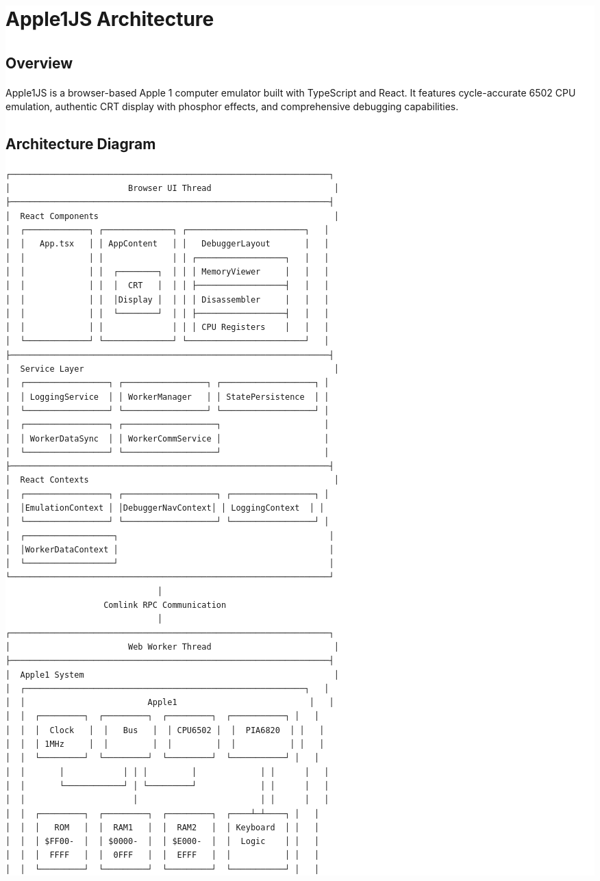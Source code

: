 # Apple1JS Architecture

## Overview

Apple1JS is a browser-based Apple 1 computer emulator built with TypeScript and React. It features cycle-accurate 6502 CPU emulation, authentic CRT display with phosphor effects, and comprehensive debugging capabilities.

## Architecture Diagram

```text
┌─────────────────────────────────────────────────────────────────┐
│                        Browser UI Thread                         │
├─────────────────────────────────────────────────────────────────┤
│  React Components                                                │
│  ┌─────────────┐ ┌──────────────┐ ┌────────────────────────┐   │
│  │   App.tsx   │ │ AppContent   │ │   DebuggerLayout       │   │
│  │             │ │              │ │ ┌──────────────────┐   │   │
│  │             │ │  ┌────────┐  │ │ │ MemoryViewer     │   │   │
│  │             │ │  │  CRT   │  │ │ ├──────────────────┤   │   │
│  │             │ │  │Display │  │ │ │ Disassembler     │   │   │
│  │             │ │  └────────┘  │ │ ├──────────────────┤   │   │
│  │             │ │              │ │ │ CPU Registers    │   │   │
│  └─────────────┘ └──────────────┘ └────────────────────────┘   │
├─────────────────────────────────────────────────────────────────┤
│  Service Layer                                                   │
│  ┌─────────────────┐ ┌─────────────────┐ ┌───────────────────┐ │
│  │ LoggingService  │ │ WorkerManager   │ │ StatePersistence  │ │
│  └─────────────────┘ └─────────────────┘ └───────────────────┘ │
│  ┌─────────────────┐ ┌───────────────────┐                     │
│  │ WorkerDataSync  │ │ WorkerCommService │                     │
│  └─────────────────┘ └───────────────────┘                     │
├─────────────────────────────────────────────────────────────────┤
│  React Contexts                                                  │
│  ┌─────────────────┐ ┌───────────────────┐ ┌─────────────────┐ │
│  │EmulationContext │ │DebuggerNavContext│ │ LoggingContext  │ │
│  └─────────────────┘ └───────────────────┘ └─────────────────┘ │
│  ┌──────────────────┐                                           │
│  │WorkerDataContext │                                           │
│  └──────────────────┘                                           │
└─────────────────────────────────────────────────────────────────┘
                               │
                    Comlink RPC Communication
                               │
┌─────────────────────────────────────────────────────────────────┐
│                        Web Worker Thread                         │
├─────────────────────────────────────────────────────────────────┤
│  Apple1 System                                                   │
│  ┌─────────────────────────────────────────────────────────┐   │
│  │                         Apple1                           │   │
│  │  ┌─────────┐  ┌─────────┐  ┌─────────┐  ┌───────────┐ │   │
│  │  │  Clock   │  │   Bus   │  │ CPU6502 │  │  PIA6820  │ │   │
│  │  │ 1MHz     │  │         │  │         │  │           │ │   │
│  │  └─────────┘  └─────────┘  └─────────┘  └───────────┘ │   │
│  │       │            │ │ │         │             │ │      │   │
│  │       └────────────┘ │ └─────────┘             │ │      │   │
│  │                      │                         │ │      │   │
│  │  ┌─────────┐  ┌─────────┐  ┌─────────┐  ┌────┴─┴────┐ │   │
│  │  │   ROM   │  │  RAM1   │  │  RAM2   │  │ Keyboard  │ │   │
│  │  │ $FF00-  │  │ $0000-  │  │ $E000-  │  │  Logic    │ │   │
│  │  │  FFFF   │  │  0FFF   │  │  EFFF   │  │           │ │   │
│  │  └─────────┘  └─────────┘  └─────────┘  └───────────┘ │   │
```